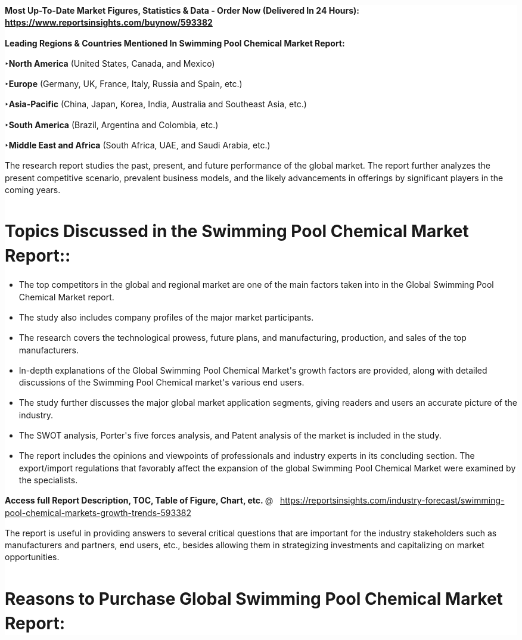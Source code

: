 <strong>Most Up-To-Date Market Figures, Statistics & Data - Order Now (Delivered In 24 Hours): <a href=https://www.reportsinsights.com/buynow/593382>https://www.reportsinsights.com/buynow/593382</a></strong>

<strong>Leading Regions &amp; Countries Mentioned In Swimming Pool Chemical Market Report:</strong>

<strong>‣North America</strong> (United States, Canada, and Mexico)

<strong>‣Europe</strong> (Germany, UK, France, Italy, Russia and Spain, etc.)

<strong>‣Asia-Pacific</strong> (China, Japan, Korea, India, Australia and Southeast Asia, etc.)

<strong>‣South America</strong> (Brazil, Argentina and Colombia, etc.)

<strong>‣Middle East and Africa</strong> (South Africa, UAE, and Saudi Arabia, etc.)

The research report studies the past, present, and future performance of the global market. The report further analyzes the present competitive scenario, prevalent business models, and the likely advancements in offerings by significant players in the coming years.

# <strong>Topics Discussed in the Swimming Pool Chemical Market Report::</strong>

- The top competitors in the global and regional market are one of the main factors taken into in the Global Swimming Pool Chemical Market report.

- The study also includes company profiles of the major market participants.

- The research covers the technological prowess, future plans, and manufacturing, production, and sales of the top manufacturers.

- In-depth explanations of the Global Swimming Pool Chemical Market's growth factors are provided, along with detailed discussions of the Swimming Pool Chemical market's various end users.

- The study further discusses the major global market application segments, giving readers and users an accurate picture of the industry.

- The SWOT analysis, Porter's five forces analysis, and Patent analysis of the market is included in the study.

- The report includes the opinions and viewpoints of professionals and industry experts in its concluding section. The export/import regulations that favorably affect the expansion of the global Swimming Pool Chemical Market were examined by the specialists.

<strong>Access full Report Description, TOC, Table of Figure, Chart, etc. </strong>@   <a href=https://reportsinsights.com/industry-forecast/swimming-pool-chemical-markets-growth-trends-593382 style=color:#0000ff;>https://reportsinsights.com/industry-forecast/swimming-pool-chemical-markets-growth-trends-593382</a>

The report is useful in providing answers to several critical questions that are important for the industry stakeholders such as manufacturers and partners, end users, etc., besides allowing them in strategizing investments and capitalizing on market opportunities.

# <strong>Reasons to Purchase Global Swimming Pool Chemical Market Report:</strong>
